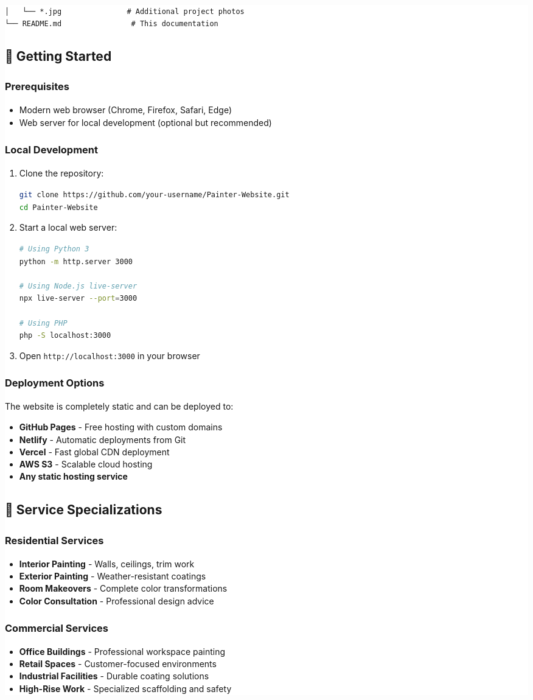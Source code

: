 ```
│   └── *.jpg               # Additional project photos
└── README.md                # This documentation
```

## 🚀 Getting Started

### Prerequisites
- Modern web browser (Chrome, Firefox, Safari, Edge)
- Web server for local development (optional but recommended)

### Local Development
1. Clone the repository:
   ```bash
   git clone https://github.com/your-username/Painter-Website.git
   cd Painter-Website
   ```

2. Start a local web server:
   ```bash
   # Using Python 3
   python -m http.server 3000
   
   # Using Node.js live-server
   npx live-server --port=3000
   
   # Using PHP
   php -S localhost:3000
   ```

3. Open `http://localhost:3000` in your browser

### Deployment Options
The website is completely static and can be deployed to:
- **GitHub Pages** - Free hosting with custom domains
- **Netlify** - Automatic deployments from Git
- **Vercel** - Fast global CDN deployment
- **AWS S3** - Scalable cloud hosting
- **Any static hosting service**

## 🎯 Service Specializations

### Residential Services
- **Interior Painting** - Walls, ceilings, trim work
- **Exterior Painting** - Weather-resistant coatings
- **Room Makeovers** - Complete color transformations
- **Color Consultation** - Professional design advice

### Commercial Services
- **Office Buildings** - Professional workspace painting
- **Retail Spaces** - Customer-focused environments
- **Industrial Facilities** - Durable coating solutions
- **High-Rise Work** - Specialized scaffolding and safety
